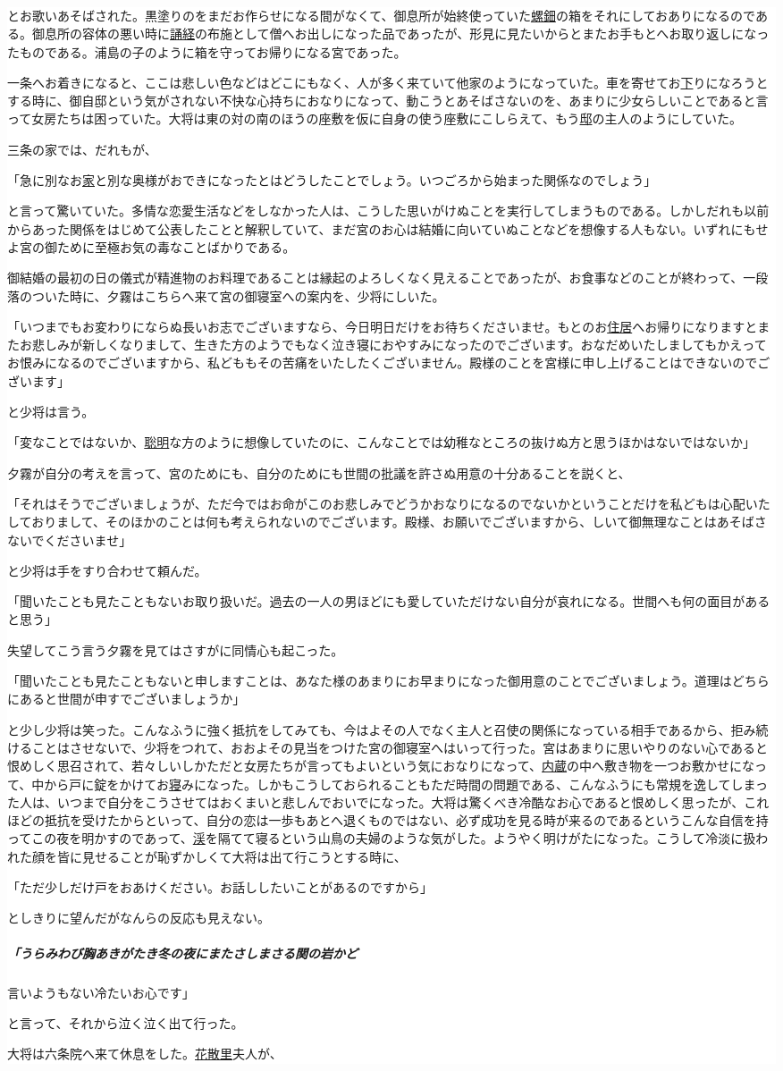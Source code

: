 とお歌いあそばされた。黒塗りのをまだお作らせになる間がなくて、御息所が始終使っていた[螺鈿][31]の箱をそれにしておありになるのである。御息所の容体の悪い時に[誦経][32]の布施として僧へお出しになった品であったが、形見に見たいからとまたお手もとへお取り返しになったものである。浦島の子のように箱を守ってお帰りになる宮であった。

[31]: {{page.q}}=螺鈿 "らでん"
[32]: {{page.q}}=誦経 "ずきょう"


一条へお着きになると、ここは悲しい色などはどこにもなく、人が多く来ていて他家のようになっていた。車を寄せてお[下][33]りになろうとする時に、御自邸という気がされない不快な心持ちにおなりになって、動こうとあそばさないのを、あまりに少女らしいことであると言って女房たちは困っていた。大将は東の対の南のほうの座敷を仮に自身の使う座敷にこしらえて、もう[邸][34]の主人のようにしていた。

[33]: {{page.q}}=下 "お"
[34]: {{page.q}}=邸 "やしき"


三条の家では、だれもが、

「急に別なお[家][35]と別な奥様がおできになったとはどうしたことでしょう。いつごろから始まった関係なのでしょう」

[35]: {{page.q}}=家 "うち"


と言って驚いていた。多情な恋愛生活などをしなかった人は、こうした思いがけぬことを実行してしまうものである。しかしだれも以前からあった関係をはじめて公表したことと解釈していて、まだ宮のお心は結婚に向いていぬことなどを想像する人もない。いずれにもせよ宮の御ために至極お気の毒なことばかりである。

御結婚の最初の日の儀式が精進物のお料理であることは縁起のよろしくなく見えることであったが、お食事などのことが終わって、一段落のついた時に、夕霧はこちらへ来て宮の御寝室への案内を、少将にしいた。

「いつまでもお変わりにならぬ長いお志でございますなら、今日明日だけをお待ちくださいませ。もとのお[住居][36]へお帰りになりますとまたお悲しみが新しくなりまして、生きた方のようでもなく泣き寝におやすみになったのでございます。おなだめいたしましてもかえってお恨みになるのでございますから、私どももその苦痛をいたしたくございません。殿様のことを宮様に申し上げることはできないのでございます」

[36]: {{page.q}}=住居 "すまい"


と少将は言う。

「変なことではないか、[聡明][37]な方のように想像していたのに、こんなことでは幼稚なところの抜けぬ方と思うほかはないではないか」

[37]: {{page.q}}=聡明 "そうめい"


夕霧が自分の考えを言って、宮のためにも、自分のためにも世間の批議を許さぬ用意の十分あることを説くと、

「それはそうでございましょうが、ただ今ではお命がこのお悲しみでどうかおなりになるのでないかということだけを私どもは心配いたしておりまして、そのほかのことは何も考えられないのでございます。殿様、お願いでございますから、しいて御無理なことはあそばさないでくださいませ」

と少将は手をすり合わせて頼んだ。

「聞いたことも見たこともないお取り扱いだ。過去の一人の男ほどにも愛していただけない自分が哀れになる。世間へも何の面目があると思う」

失望してこう言う夕霧を見てはさすがに同情心も起こった。

「聞いたことも見たこともないと申しますことは、あなた様のあまりにお早まりになった御用意のことでございましょう。道理はどちらにあると世間が申すでございましょうか」

と少し少将は笑った。こんなふうに強く抵抗をしてみても、今はよその人でなく主人と召使の関係になっている相手であるから、拒み続けることはさせないで、少将をつれて、おおよその見当をつけた宮の御寝室へはいって行った。宮はあまりに思いやりのない心であると恨めしく思召されて、若々しいしかただと女房たちが言ってもよいという気におなりになって、[内蔵][38]の中へ敷き物を一つお敷かせになって、中から戸に錠をかけてお[寝][39]みになった。しかもこうしておられることもただ時間の問題である、こんなふうにも常規を逸してしまった人は、いつまで自分をこうさせてはおくまいと悲しんでおいでになった。大将は驚くべき冷酷なお心であると恨めしく思ったが、これほどの抵抗を受けたからといって、自分の恋は一歩もあとへ退くものではない、必ず成功を見る時が来るのであるというこんな自信を持ってこの夜を明かすのであって、[渓][3a]を隔てて寝るという山鳥の夫婦のような気がした。ようやく明けがたになった。こうして冷淡に扱われた顔を皆に見せることが恥ずかしくて大将は出て行こうとする時に、

[38]: {{page.q}}=内蔵 "うちぐら"
[39]: {{page.q}}=寝 "やす"
[3a]: {{page.q}}=渓 "たに"


「ただ少しだけ戸をおあけください。お話ししたいことがあるのですから」

としきりに望んだがなんらの反応も見えない。

##### 「うらみわび胸あきがたき冬の夜にまたさしまさる関の岩かど

言いようもない冷たいお心です」

と言って、それから泣く泣く出て行った。

大将は六条院へ来て休息をした。[花散里][3b]夫人が、

[3b]: {{page.q}}=花散里 "はなちるさと"



[1]: {{page.q}}=小野 "おの"
[2]: {{page.q}}=訪 "たず"
[3]: {{page.q}}=忌 "いみ"
[4]: {{page.q}}=噂 "うわさ"
[5]: {{page.q}}=嫉妬 "しっと"
[6]: {{page.q}}=御息所 "みやすどころ"
[7]: {{page.q}}=恃 "たの"
[8]: {{page.q}}=葛 "くず"
[9]: {{page.q}}=蕭条 "しょうじょう"
[a]: {{page.q}}=垣 "かき"
[b]: {{page.q}}=鹿 "しか"
[c]: {{page.q}}=鳴子 "なるこ"
[d]: {{page.q}}=啼 "な"
[e]: {{page.q}}=愁 "うれ"
[f]: {{page.q}}=威嚇 "いかく"
[g]: {{page.q}}=叢 "くさむら"
[h]: {{page.q}}=音 "ね"
[i]: {{page.q}}=竜胆 "りんどう"
[j]: {{page.q}}=景色 "けしき"
[k]: {{page.q}}=折 "おり"
[l]: {{page.q}}=馴 "な"
[m]: {{page.q}}=直衣 "のうし"
[n]: {{page.q}}=擣目 "うちめ"
[o]: {{page.q}}=鈍 "にび"
[p]: {{page.q}}=几帳 "きちょう"
[q]: {{page.q}}=簾 "すだれ"
[r]: {{page.q}}=裾 "すそ"
[s]: {{page.q}}=大和守 "やまとのかみ"
[t]: {{page.q}}=御息所 "みやすどころ"
[u]: {{page.q}}=姪 "めい"
[v]: {{page.q}}=小袿 "こうちぎ"
[10]: {{page.q}}=亡 "かく"
[11]: {{page.q}}=物怪 "もののけ"
[12]: {{page.q}}=蘇生 "そせい"
[13]: {{page.q}}=呆然 "ぼうぜん"
[14]: {{page.q}}=塵界 "じんかい"
[15]: {{page.q}}=歎息 "たんそく"
[16]: {{page.q}}=鹿 "しか"
[17]: {{page.q}}=啼 "な"
[18]: {{page.q}}=独 "ひと"
[19]: {{page.q}}=寝 "ね"
[1a]: {{page.q}}=吐息 "といき"
[1b]: {{page.q}}=篠原 "しのはら"
[1c]: {{page.q}}=音 "ね"
[1d]: {{page.q}}=音 "ね"
[1e]: {{page.q}}=声 "こわ"
[1f]: {{page.q}}=歎 "なげ"
[1g]: {{page.q}}=邸 "やしき"
[1h]: {{page.q}}=土塀 "どべい"
[1i]: {{page.q}}=柏木 "かしわぎ"
[1j]: {{page.q}}=守 "も"
[1k]: {{page.q}}=譏 "そし"
[1l]: {{page.q}}=良人 "おっと"
[1m]: {{page.q}}=馴 "な"
[1n]: {{page.q}}=辛抱 "しんぼう"
[1o]: {{page.q}}=音 "ね"
[1p]: {{page.q}}=舅 "しゅうと"
[1q]: {{page.q}}=亡 "な"
[1r]: {{page.q}}=女王 "にょおう"
[1s]: {{page.q}}=惹 "ひ"
[1t]: {{page.q}}=軽蔑 "けいべつ"
[1u]: {{page.q}}=女一 "にょいち"
[1v]: {{page.q}}=宮 "みや"
[20]: {{page.q}}=思召 "おぼしめ"
[21]: {{page.q}}=御息所 "みやすどころ"
[22]: {{page.q}}=忌 "いみ"
[23]: {{page.q}}=遁世 "とんせい"
[24]: {{page.q}}=剃 "そ"
[25]: {{page.q}}=大和守 "やまとのかみ"
[26]: {{page.q}}=女二 "にょに"
[27]: {{page.q}}=宮 "みや"
[28]: {{page.q}}=亡 "な"
[29]: {{page.q}}=派手 "はで"
[2a]: {{page.q}}=誦経 "ずきょう"
[2b]: {{page.q}}=遁世 "とんせい"
[2c]: {{page.q}}=御寺 "みてら"
[2d]: {{page.q}}=羞恥 "しゅうち"
[2e]: {{page.q}}=思召 "おぼしめ"
[2f]: {{page.q}}=噂 "うわさ"
[2g]: {{page.q}}=邸 "やしき"
[2h]: {{page.q}}=壁代 "かべしろ"
[2i]: {{page.q}}=屏風 "びょうぶ"
[2j]: {{page.q}}=几帳 "きちょう"
[2k]: {{page.q}}=護 "まも"
[2l]: {{page.q}}=御良人 "ごりょうじん"
[2m]: {{page.q}}=会得 "えとく"
[2n]: {{page.q}}=髪 "ぐし"
[2o]: {{page.q}}=時雨 "しぐれ"
[2p]: {{page.q}}=鋏刀 "はさみ"
[2q]: {{page.q}}=櫛箱 "ぐしばこ"
[2r]: {{page.q}}=唐櫃 "からびつ"
[2s]: {{page.q}}=御息所 "みやすどころ"
[2t]: {{page.q}}=髪 "ぐし"
[2u]: {{page.q}}=下 "お"
[2v]: {{page.q}}=護 "まも"
[30]: {{page.q}}=脇 "わき"
[3c]: {{page.q}}=噂 "うわさ"
[3d]: {{page.q}}=御簾 "みす"
[3e]: {{page.q}}=几帳 "きちょう"
[3f]: {{page.q}}=噂 "うわさ"
[3g]: {{page.q}}=亡 "な"
[3h]: {{page.q}}=御息所 "みやすどころ"
[3i]: {{page.q}}=良人 "おっと"
[3j]: {{page.q}}=同棲 "どうせい"
[3k]: {{page.q}}=可憐 "かれん"
[3l]: {{page.q}}=嫉妬 "しっと"
[3m]: {{page.q}}=倦怠 "けんたい"
[3n]: {{page.q}}=明瞭 "めいりょう"
[3o]: {{page.q}}=訓 "さと"
[3p]: {{page.q}}=蔭 "かげ"
[3q]: {{page.q}}=棚 "たな"
[3r]: {{page.q}}=浮気 "うわき"
[3s]: {{page.q}}=美貌 "びぼう"
[3t]: {{page.q}}=匂 "にお"
[3u]: {{page.q}}=冗談 "じょうだん"
[3v]: {{page.q}}=良人 "おっと"
[40]: {{page.q}}=愛嬌 "あいきょう"
[41]: {{page.q}}=真赤 "まっか"
[42]: {{page.q}}=怖 "おそ"
[43]: {{page.q}}=冗談事 "じょうだんごと"
[44]: {{page.q}}=笑顔 "えがお"
[45]: {{page.q}}=嫉妬 "しっと"
[46]: {{page.q}}=機嫌 "きげん"
[47]: {{page.q}}=煩悶 "はんもん"
[48]: {{page.q}}=脱 "ぬ"
[49]: {{page.q}}=薫香 "たきもの"
[4a]: {{page.q}}=袖 "そで"
[4b]: {{page.q}}=燻 "くす"
[4c]: {{page.q}}=灯 "ひ"
[4d]: {{page.q}}=単衣 "ひとえ"
[4e]: {{page.q}}=馴 "な"
[4f]: {{page.q}}=辛抱 "しんぼう"
[4g]: {{page.q}}=独言 "ひとりごと"
[4h]: {{page.q}}=濡衣 "ぬれぎぬ"
[4i]: {{page.q}}=馴 "な"
[4j]: {{page.q}}=内蔵 "くら"
[4k]: {{page.q}}=譏 "そし"
[4l]: {{page.q}}=逢 "あ"
[4m]: {{page.q}}=噂 "うわさ"
[4n]: {{page.q}}=侮蔑 "ぶべつ"
[4o]: {{page.q}}=単衣 "ひとえ"
[4p]: {{page.q}}=身体 "からだ"
[4q]: {{page.q}}=憎悪 "ぞうお"
[4r]: {{page.q}}=同棲 "どうせい"
[4s]: {{page.q}}=機嫌 "きげん"
[4t]: {{page.q}}=蔵 "くら"
[4u]: {{page.q}}=唐櫃 "からびつ"
[4v]: {{page.q}}=棚 "だな"
[50]: {{page.q}}=隅 "すみ"
[51]: {{page.q}}=被 "かず"
[52]: {{page.q}}=髪 "ぐし"
[53]: {{page.q}}=艶 "えん"
[54]: {{page.q}}=柏木 "かしわぎ"
[55]: {{page.q}}=風采 "ふうさい"
[56]: {{page.q}}=手水 "ちょうず"
[57]: {{page.q}}=朝餉 "あさげ"
[58]: {{page.q}}=粥 "かゆ"
[59]: {{page.q}}=屏風 "びょうぶ"
[5a]: {{page.q}}=室 "へや"
[5b]: {{page.q}}=几帳 "きちょう"
[5c]: {{page.q}}=沈 "じん"
[5d]: {{page.q}}=棚 "たな"
[5e]: {{page.q}}=大和守 "やまとのかみ"
[5f]: {{page.q}}=派手 "はで"
[5g]: {{page.q}}=山吹 "やまぶき"
[5h]: {{page.q}}=青鈍 "あおにび"
[5i]: {{page.q}}=朽葉 "くちば"
[5j]: {{page.q}}=裳 "も"
[5k]: {{page.q}}=住居 "すまい"
[5l]: {{page.q}}=利巧 "りこう"
[5m]: {{page.q}}=御良人 "ごりょうじん"
[5n]: {{page.q}}=家司 "けいし"
[5o]: {{page.q}}=痕跡 "こんせき"
[5p]: {{page.q}}=嘘 "うそ"
[5q]: {{page.q}}=除 "よ"
[5r]: {{page.q}}=邸 "やしき"
[5s]: {{page.q}}=女御 "にょご"
[5t]: {{page.q}}=逢 "あ"
[5u]: {{page.q}}=雲井 "くもい"
[5v]: {{page.q}}=雁 "かり"
[60]: {{page.q}}=大人 "たいじん"
[61]: {{page.q}}=乳母 "めのと"
[62]: {{page.q}}=惹 "ひ"
[63]: {{page.q}}=挨拶 "あいさつ"
[64]: {{page.q}}=女二 "にょに"
[65]: {{page.q}}=宮 "みや"
[66]: {{page.q}}=煩悶 "はんもん"
[67]: {{page.q}}=遣 "や"
[68]: {{page.q}}=瀬 "せ"
[69]: {{page.q}}=選 "よ"
[6a]: {{page.q}}=威嚇 "いかく"
[6b]: {{page.q}}=蔵人 "くろうど"
[6c]: {{page.q}}=契 "ちぎ"
[6d]: {{page.q}}=風采 "ふうさい"
[6e]: {{page.q}}=邸 "やしき"
[6f]: {{page.q}}=亡 "な"
[6g]: {{page.q}}=挨拶 "あいさつ"
[6h]: {{page.q}}=御息所 "みやすどころ"
[6i]: {{page.q}}=何故 "なにゆゑ"
[6j]: {{page.q}}=憂 "う"
[6k]: {{page.q}}=御簾 "みす"
[6l]: {{page.q}}=酬 "むく"
[6m]: {{page.q}}=煩悶 "はんもん"
[6n]: {{page.q}}=焦躁 "しょうそう"
[6o]: {{page.q}}=苦悶 "くもん"
[6p]: {{page.q}}=噂 "うわさ"
[6q]: {{page.q}}=典侍 "ないしのすけ"
[6r]: {{page.q}}=嫉妬 "しっと"
[6s]: {{page.q}}=憂 "う"
[6t]: {{page.q}}=濡 "ぬ"
[6u]: {{page.q}}=袖 "そで"
[6v]: {{page.q}}=花散里 "はなちるさと"